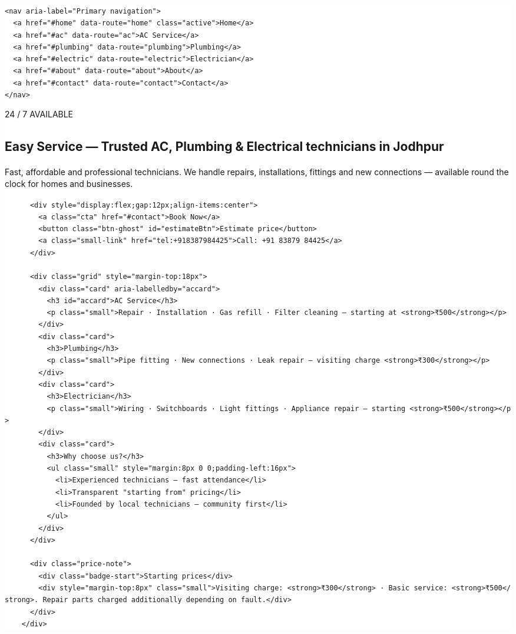     <nav aria-label="Primary navigation">
      <a href="#home" data-route="home" class="active">Home</a>
      <a href="#ac" data-route="ac">AC Service</a>
      <a href="#plumbing" data-route="plumbing">Plumbing</a>
      <a href="#electric" data-route="electric">Electrician</a>
      <a href="#about" data-route="about">About</a>
      <a href="#contact" data-route="contact">Contact</a>
    </nav>
  </header>

  <main class="container">
    <section id="home" class="page">
      <div class="hero">
        <div class="hero-left">
          <div class="badge">24 / 7 AVAILABLE</div>
          <h1 class="h1">Easy Service — Trusted AC, Plumbing & Electrical technicians in Jodhpur</h1>
          <p class="lead">Fast, affordable and professional technicians. We handle repairs, installations, fittings and new connections — available round the clock for homes and businesses.</p>

          <div style="display:flex;gap:12px;align-items:center">
            <a class="cta" href="#contact">Book Now</a>
            <button class="btn-ghost" id="estimateBtn">Estimate price</button>
            <a class="small-link" href="tel:+918387984425">Call: +91 83879 84425</a>
          </div>

          <div class="grid" style="margin-top:18px">
            <div class="card" aria-labelledby="accard">
              <h3 id="accard">AC Service</h3>
              <p class="small">Repair · Installation · Gas refill · Filter cleaning — starting at <strong>₹500</strong></p>
            </div>
            <div class="card">
              <h3>Plumbing</h3>
              <p class="small">Pipe fitting · New connections · Leak repair — visiting charge <strong>₹300</strong></p>
            </div>
            <div class="card">
              <h3>Electrician</h3>
              <p class="small">Wiring · Switchboards · Light fittings · Appliance repair — starting <strong>₹500</strong></p>
            </div>
            <div class="card">
              <h3>Why choose us?</h3>
              <ul class="small" style="margin:8px 0 0;padding-left:16px">
                <li>Experienced technicians — fast attendance</li>
                <li>Transparent "starting from" pricing</li>
                <li>Founded by local technicians — community first</li>
              </ul>
            </div>
          </div>

          <div class="price-note">
            <div class="badge-start">Starting prices</div>
            <div style="margin-top:8px" class="small">Visiting charge: <strong>₹300</strong> · Basic service: <strong>₹500</strong>. Repair parts charged additionally depending on fault.</div>
          </div>
        </div>
